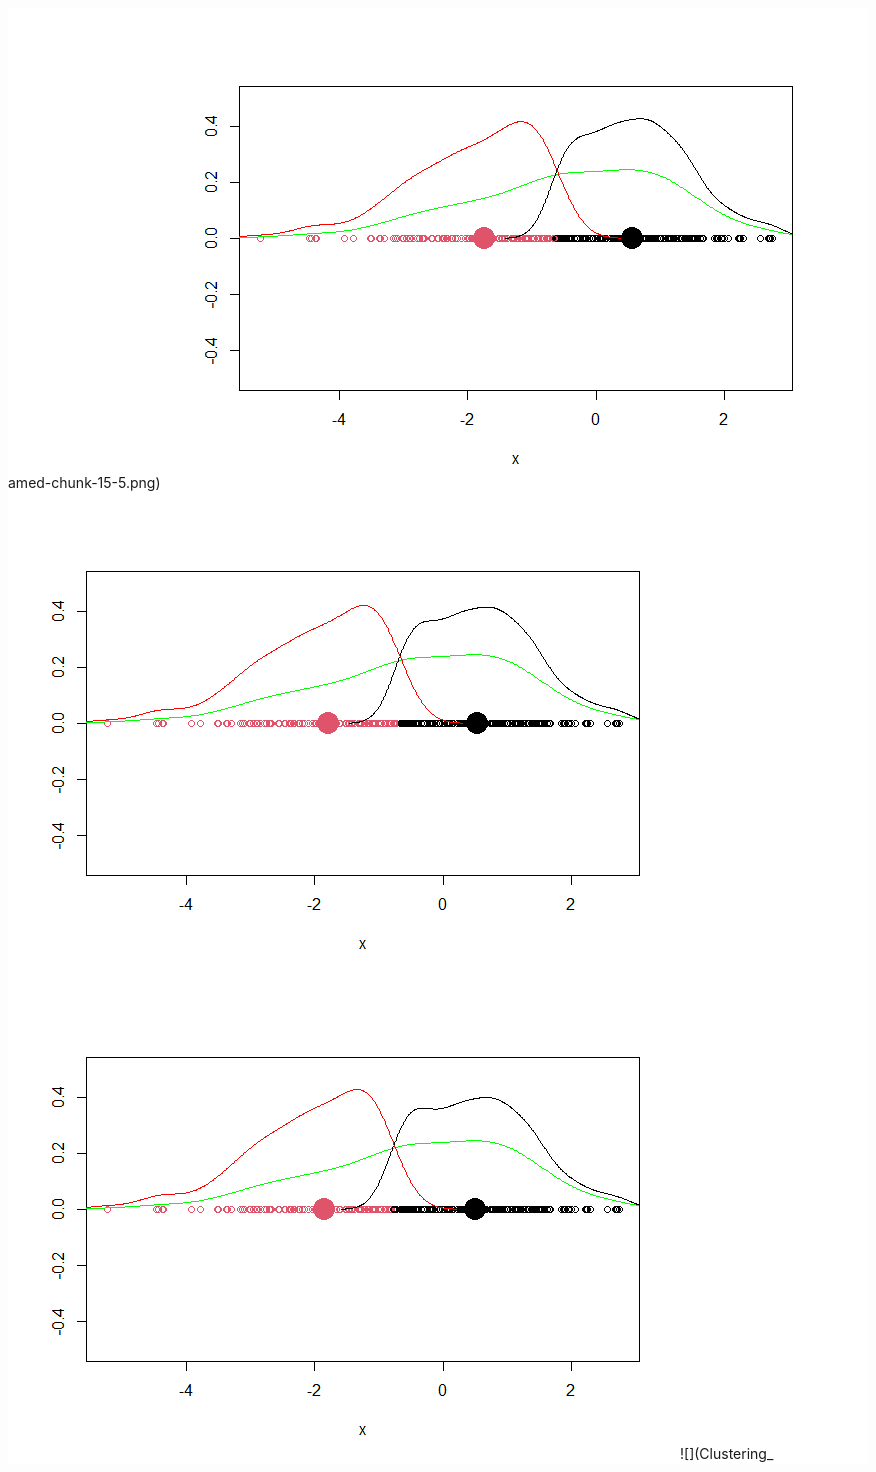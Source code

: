 amed-chunk-15-5.png)![](Clustering_files/figure-gfm/unnamed-chunk-15-6.png)![](Clustering_files/figure-gfm/unnamed-chunk-15-7.png)![](Clustering_files/figure-gfm/unnamed-chunk-15-8.png)![](Clustering_